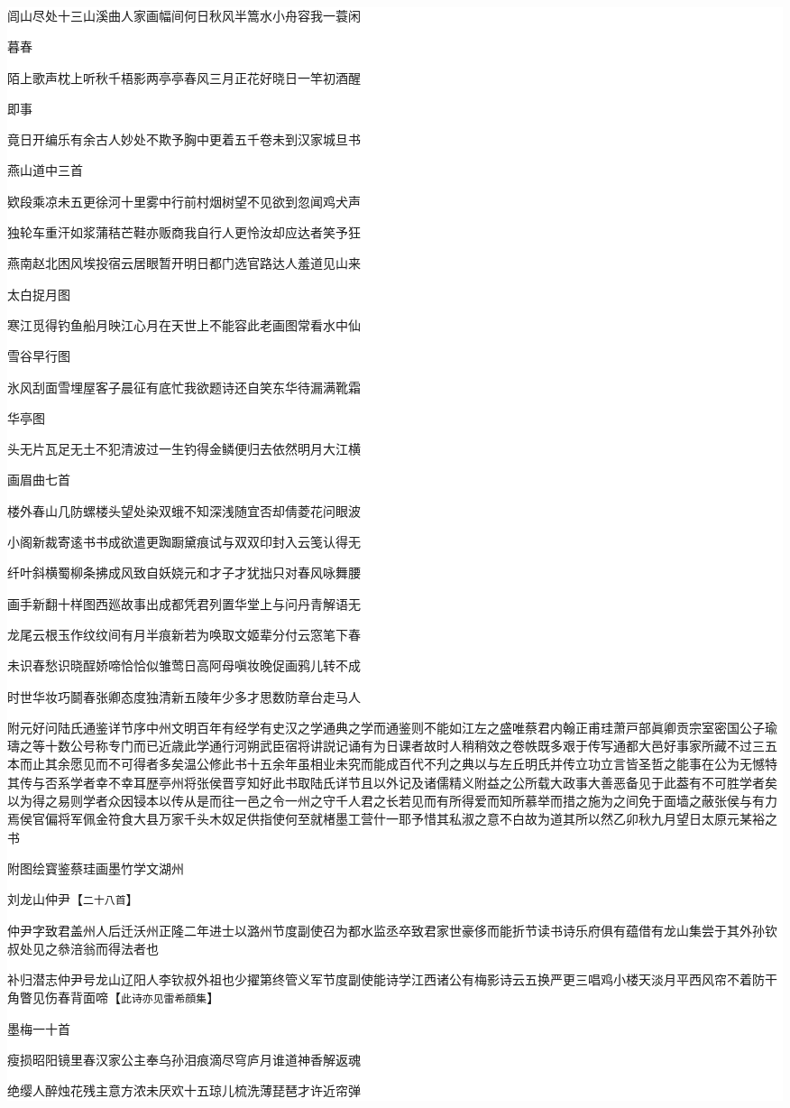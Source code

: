 闾山尽处十三山溪曲人家画幅间何日秋风半篙水小舟容我一蓑闲  

暮春  

陌上歌声枕上听秋千梧影两亭亭春风三月正花好晓日一竿初酒醒  

即事  

竟日开编乐有余古人妙处不欺予胸中更着五千卷未到汉家城旦书  

燕山道中三首  

欵段乘凉未五更徐河十里雾中行前村烟树望不见欲到忽闻鸡犬声  

独轮车重汗如浆蒲秸芒鞋亦贩商我自行人更怜汝却应达者笑予狂  

燕南赵北困风埃投宿云居眼暂开明日都门选官路达人羞道见山来  

太白捉月图  

寒江觅得钓鱼船月映江心月在天世上不能容此老画图常看水中仙  

雪谷早行图  

氷风刮面雪埋屋客子晨征有底忙我欲题诗还自笑东华待漏满靴霜  

华亭图  

头无片瓦足无土不犯清波过一生钓得金鳞便归去依然明月大江横  

画眉曲七首  

楼外春山几防螺楼头望处染双蛾不知深浅随宜否却倩菱花问眼波  

小阁新裁寄逺书书成欲遣更踟蹰黛痕试与双双印封入云笺认得无  

纤叶斜横蜀柳条拂成风致自妖娆元和才子才犹拙只对春风咏舞腰  

画手新翻十样图西廵故事出成都凭君列置华堂上与问丹青解语无  

龙尾云根玉作纹纹间有月半痕新若为唤取文姬辈分付云窓笔下春  

未识春愁识晓酲娇啼恰恰似雏莺日高阿母嗔妆晚促画鸦儿转不成  

时世华妆巧鬬春张卿态度独清新五陵年少多才思数防章台走马人  

附元好问陆氏通鉴详节序中州文明百年有经学有史汉之学通典之学而通鉴则不能如江左之盛唯蔡君内翰正甫珪萧戸部眞卿贡宗室密国公子瑜璹之等十数公号称专门而已近歳此学通行河朔武臣宿将讲説记诵有为日课者故时人稍稍效之卷帙既多艰于传写通都大邑好事家所藏不过三五本而止其余愿见而不可得者多矣温公修此书十五余年虽相业未究而能成百代不刋之典以与左丘明氏并传立功立言皆圣哲之能事在公为无憾特其传与否系学者幸不幸耳歴亭州将张侯晋亨知好此书取陆氏详节且以外记及诸儒精义附益之公所载大政事大善恶备见于此葢有不可胜学者矣以为得之易则学者众因锓本以传从是而往一邑之令一州之守千人君之长若见而有所得爱而知所慕举而措之施为之间免于面墙之蔽张侯与有力焉侯官偏将军佩金符食大县万家千头木奴足供指使何至就楮墨工营什一耶予惜其私淑之意不白故为道其所以然乙卯秋九月望日太原元某裕之书  

附图绘寳鉴蔡珪画墨竹学文湖州  

刘龙山仲尹【`二十八首`】  

仲尹字致君盖州人后迁沃州正隆二年进士以潞州节度副使召为都水监丞卒致君家世豪侈而能折节读书诗乐府俱有蕴借有龙山集尝于其外孙钦叔处见之叅涪翁而得法者也  

补归潜志仲尹号龙山辽阳人李钦叔外祖也少擢第终管义军节度副使能诗学江西诸公有梅影诗云五换严更三唱鸡小楼天淡月平西风帘不着防干角瞥见伤春背面啼【`此诗亦见雷希顔集`】  

墨梅一十首  

瘦损昭阳镜里春汉家公主奉乌孙泪痕滴尽穹庐月谁道神香解返魂  

绝缨人醉烛花残主意方浓未厌欢十五琼儿梳洗薄琵琶才许近帘弹  

